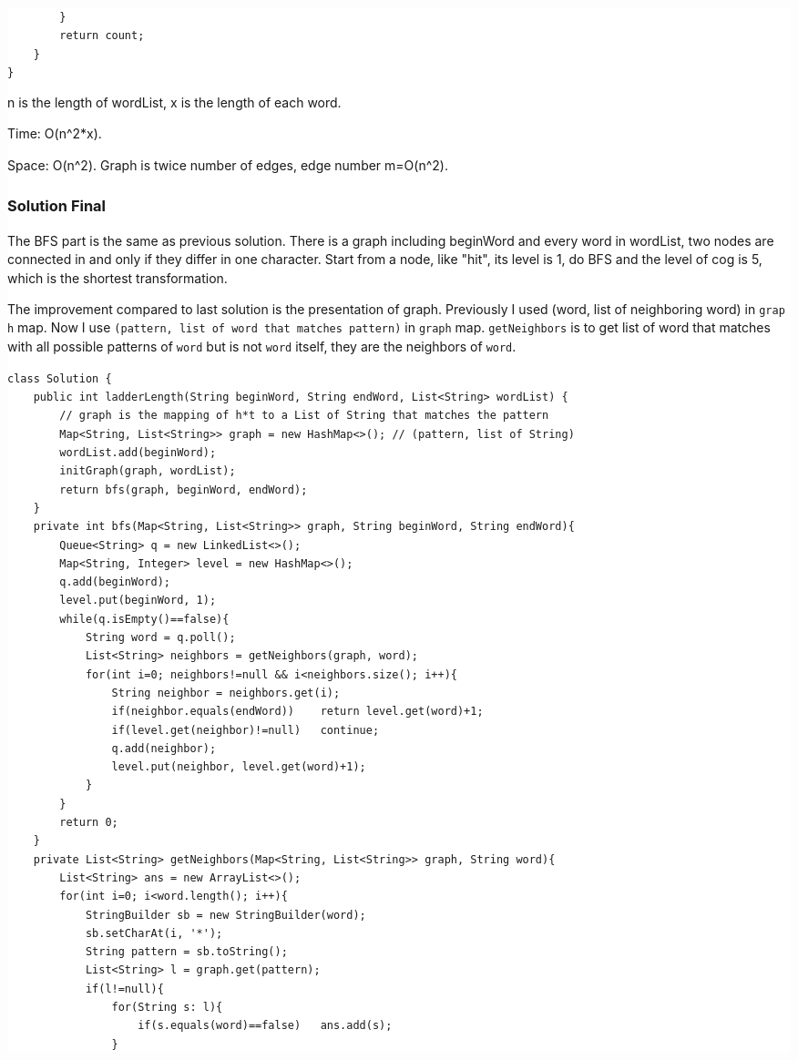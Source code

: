 ```
        }
        return count;
    }
}

```


n is the length of wordList, x is the length of each word.


Time: O(n^2*x).

Space: O(n^2). Graph is twice number of edges, edge number m=O(n^2).


### Solution Final



The BFS part is the same as previous solution. There is a graph including beginWord and every word in wordList, two nodes are connected in and only if they differ in one character. Start from a node, like "hit", its level is 1, do BFS and the level of cog is 5, which is the shortest transformation.


The improvement compared to last solution is the presentation of graph. Previously I used (word, list of neighboring word) in `graph` map. Now I use `(pattern, list of word that matches pattern)` in `graph` map. `getNeighbors` is to get list of word that matches with all possible patterns of `word` but is not `word` itself, they are the neighbors of `word`.


```
class Solution {
    public int ladderLength(String beginWord, String endWord, List<String> wordList) {
        // graph is the mapping of h*t to a List of String that matches the pattern
        Map<String, List<String>> graph = new HashMap<>(); // (pattern, list of String)
        wordList.add(beginWord);
        initGraph(graph, wordList);
        return bfs(graph, beginWord, endWord);
    }
    private int bfs(Map<String, List<String>> graph, String beginWord, String endWord){
        Queue<String> q = new LinkedList<>();
        Map<String, Integer> level = new HashMap<>();
        q.add(beginWord);
        level.put(beginWord, 1);
        while(q.isEmpty()==false){
            String word = q.poll();
            List<String> neighbors = getNeighbors(graph, word);
            for(int i=0; neighbors!=null && i<neighbors.size(); i++){
                String neighbor = neighbors.get(i);
                if(neighbor.equals(endWord))    return level.get(word)+1;
                if(level.get(neighbor)!=null)   continue;
                q.add(neighbor);
                level.put(neighbor, level.get(word)+1);
            }
        }
        return 0;
    }
    private List<String> getNeighbors(Map<String, List<String>> graph, String word){
        List<String> ans = new ArrayList<>();
        for(int i=0; i<word.length(); i++){
            StringBuilder sb = new StringBuilder(word);
            sb.setCharAt(i, '*');
            String pattern = sb.toString();
            List<String> l = graph.get(pattern);
            if(l!=null){
                for(String s: l){
                    if(s.equals(word)==false)   ans.add(s);                    
                }
```
